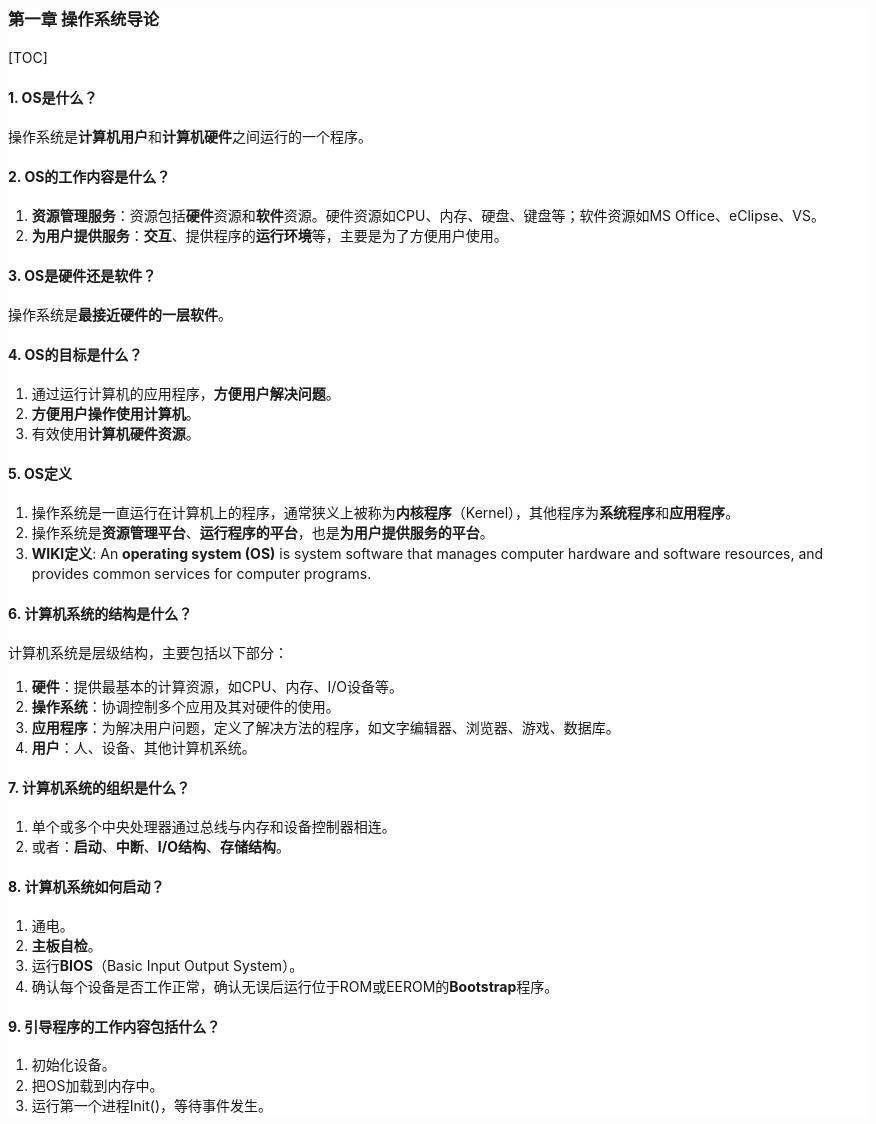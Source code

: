 ### 第一章 操作系统导论

[TOC]


#### 1. OS是什么？

操作系统是**计算机用户**和**计算机硬件**之间运行的一个程序。

#### 2. OS的工作内容是什么？

1. **资源管理服务**：资源包括**硬件**资源和**软件**资源。硬件资源如CPU、内存、硬盘、键盘等；软件资源如MS Office、eClipse、VS。
2. **为用户提供服务**：**交互**、提供程序的**运行环境**等，主要是为了方便用户使用。

#### 3. OS是硬件还是软件？

操作系统是**最接近硬件的一层软件**。

#### 4. OS的目标是什么？

1. 通过运行计算机的应用程序，**方便用户解决问题**。
2. **方便用户操作使用计算机**。
3. 有效使用**计算机硬件资源**。

#### 5. OS定义

1. 操作系统是一直运行在计算机上的程序，通常狭义上被称为**内核程序**（Kernel），其他程序为**系统程序**和**应用程序**。
2. 操作系统是**资源管理平台**、**运行程序的平台**，也是**为用户提供服务的平台**。
3. **WIKI定义**: An **operating system (OS)** is system software that manages computer hardware and software resources, and provides common services for computer programs.

#### 6. 计算机系统的结构是什么？

计算机系统是层级结构，主要包括以下部分：

1. **硬件**：提供最基本的计算资源，如CPU、内存、I/O设备等。
2. **操作系统**：协调控制多个应用及其对硬件的使用。
3. **应用程序**：为解决用户问题，定义了解决方法的程序，如文字编辑器、浏览器、游戏、数据库。
4. **用户**：人、设备、其他计算机系统。

#### 7. 计算机系统的组织是什么？

1. 单个或多个中央处理器通过总线与内存和设备控制器相连。
2. 或者：**启动**、**中断**、**I/O结构**、**存储结构**。

#### 8. 计算机系统如何启动？

1. 通电。
2. **主板自检**。
3. 运行**BIOS**（Basic Input Output System）。
4. 确认每个设备是否工作正常，确认无误后运行位于ROM或EEROM的**Bootstrap**程序。

#### 9. 引导程序的工作内容包括什么？

1. 初始化设备。
2. 把OS加载到内存中。
3. 运行第一个进程Init()，等待事件发生。
